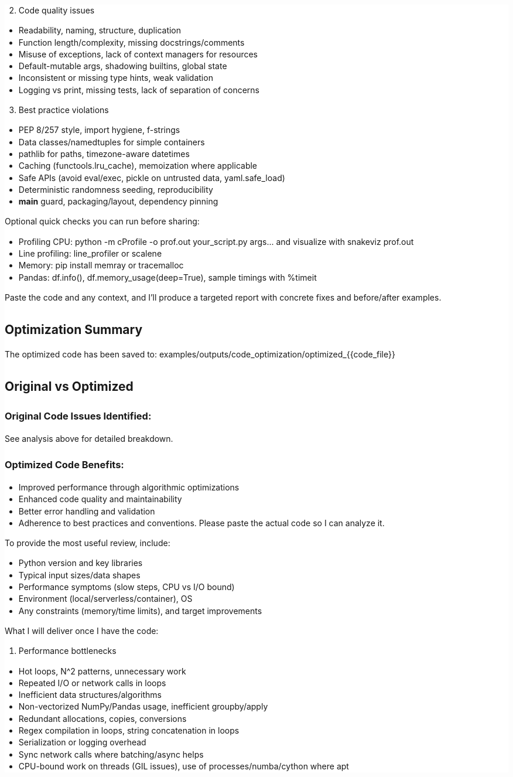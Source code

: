 2) Code quality issues
- Readability, naming, structure, duplication
- Function length/complexity, missing docstrings/comments
- Misuse of exceptions, lack of context managers for resources
- Default-mutable args, shadowing builtins, global state
- Inconsistent or missing type hints, weak validation
- Logging vs print, missing tests, lack of separation of concerns

3) Best practice violations
- PEP 8/257 style, import hygiene, f-strings
- Data classes/namedtuples for simple containers
- pathlib for paths, timezone-aware datetimes
- Caching (functools.lru_cache), memoization where applicable
- Safe APIs (avoid eval/exec, pickle on untrusted data, yaml.safe_load)
- Deterministic randomness seeding, reproducibility
- __main__ guard, packaging/layout, dependency pinning

Optional quick checks you can run before sharing:
- Profiling CPU: python -m cProfile -o prof.out your_script.py args... and visualize with snakeviz prof.out
- Line profiling: line_profiler or scalene
- Memory: pip install memray or tracemalloc
- Pandas: df.info(), df.memory_usage(deep=True), sample timings with %timeit

Paste the code and any context, and I’ll produce a targeted report with concrete fixes and before/after examples.

## Optimization Summary

The optimized code has been saved to: examples/outputs/code_optimization/optimized_{{code_file}}

## Original vs Optimized

### Original Code Issues Identified:
See analysis above for detailed breakdown.

### Optimized Code Benefits:
- Improved performance through algorithmic optimizations
- Enhanced code quality and maintainability
- Better error handling and validation
- Adherence to best practices and conventions. Please paste the actual code so I can analyze it.

To provide the most useful review, include:
- Python version and key libraries
- Typical input sizes/data shapes
- Performance symptoms (slow steps, CPU vs I/O bound)
- Environment (local/serverless/container), OS
- Any constraints (memory/time limits), and target improvements

What I will deliver once I have the code:
1) Performance bottlenecks
- Hot loops, N^2 patterns, unnecessary work
- Repeated I/O or network calls in loops
- Inefficient data structures/algorithms
- Non-vectorized NumPy/Pandas usage, inefficient groupby/apply
- Redundant allocations, copies, conversions
- Regex compilation in loops, string concatenation in loops
- Serialization or logging overhead
- Sync network calls where batching/async helps
- CPU-bound work on threads (GIL issues), use of processes/numba/cython where apt
